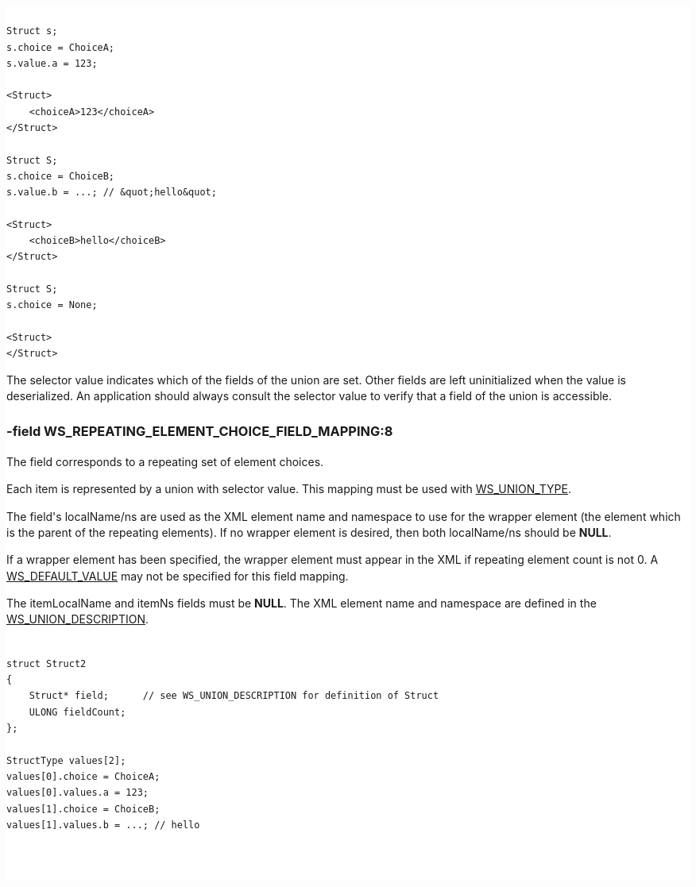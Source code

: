 <pre><code class="lang-syntax">
Struct s;
s.choice = ChoiceA;
s.value.a = 123;

&lt;Struct&gt;
    &lt;choiceA&gt;123&lt;/choiceA&gt;
&lt;/Struct&gt;

Struct S;
s.choice = ChoiceB;
s.value.b = ...; // &amp;quot;hello&amp;quot;

&lt;Struct&gt;
    &lt;choiceB&gt;hello&lt;/choiceB&gt;
&lt;/Struct&gt;

Struct S;
s.choice = None;

&lt;Struct&gt;
&lt;/Struct&gt;
</code></pre>

The selector value indicates which of the fields of the union are set. Other fields are left uninitialized when the value is deserialized. An application should always consult the selector value to verify that a field of the union is accessible.

### -field WS_REPEATING_ELEMENT_CHOICE_FIELD_MAPPING:8

The field corresponds to a repeating set of element choices.

Each item is represented by a union with selector value. This mapping must be used with <a href="/windows/win32/api/webservices/ne-webservices-ws_type">WS_UNION_TYPE</a>.

The field's localName/ns are used as the XML element name and namespace to use for the wrapper element (the element which is the parent of the repeating elements). If no wrapper element is desired, then both localName/ns should be <b>NULL</b>.

If a wrapper element has been specified, the wrapper element must appear in the XML if repeating element count is not 0. A <a href="/windows/win32/api/webservices/ns-webservices-ws_default_value">WS_DEFAULT_VALUE</a> may not be specified for this field mapping.

The itemLocalName and itemNs fields must be <b>NULL</b>. The XML element name and namespace are defined in the <a href="/windows/win32/api/webservices/ns-webservices-ws_union_description">WS_UNION_DESCRIPTION</a>.

<pre><code class="lang-syntax">
struct Struct2
{
    Struct* field;      // see WS_UNION_DESCRIPTION for definition of Struct
    ULONG fieldCount;
};

StructType values[2];
values[0].choice = ChoiceA;
values[0].values.a = 123;
values[1].choice = ChoiceB;
values[1].values.b = ...; // hello
